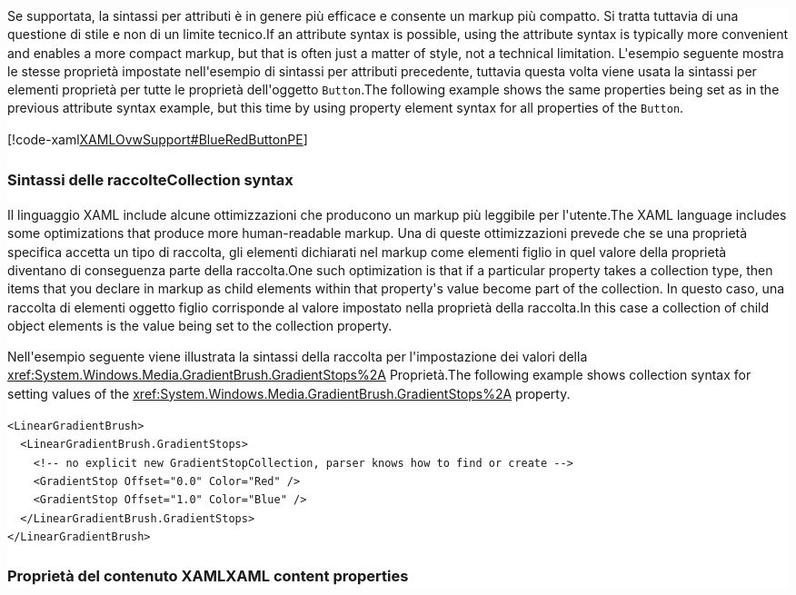<span data-ttu-id="f3d3e-151">Se supportata, la sintassi per attributi è in genere più efficace e consente un markup più compatto. Si tratta tuttavia di una questione di stile e non di un limite tecnico.</span><span class="sxs-lookup"><span data-stu-id="f3d3e-151">If an attribute syntax is possible, using the attribute syntax is typically more convenient and enables a more compact markup, but that is often just a matter of style, not a technical limitation.</span></span> <span data-ttu-id="f3d3e-152">L'esempio seguente mostra le stesse proprietà impostate nell'esempio di sintassi per attributi precedente, tuttavia questa volta viene usata la sintassi per elementi proprietà per tutte le proprietà dell'oggetto `Button`.</span><span class="sxs-lookup"><span data-stu-id="f3d3e-152">The following example shows the same properties being set as in the previous attribute syntax example, but this time by using property element syntax for all properties of the `Button`.</span></span>

[!code-xaml[XAMLOvwSupport#BlueRedButtonPE](~/samples/snippets/csharp/VS_Snippets_Wpf/XAMLOvwSupport/CSharp/Page1.xaml#blueredbuttonpe)]

### <a name="collection-syntax"></a><span data-ttu-id="f3d3e-153">Sintassi delle raccolte</span><span class="sxs-lookup"><span data-stu-id="f3d3e-153">Collection syntax</span></span>

<span data-ttu-id="f3d3e-154">Il linguaggio XAML include alcune ottimizzazioni che producono un markup più leggibile per l'utente.</span><span class="sxs-lookup"><span data-stu-id="f3d3e-154">The XAML language includes some optimizations that produce more human-readable markup.</span></span> <span data-ttu-id="f3d3e-155">Una di queste ottimizzazioni prevede che se una proprietà specifica accetta un tipo di raccolta, gli elementi dichiarati nel markup come elementi figlio in quel valore della proprietà diventano di conseguenza parte della raccolta.</span><span class="sxs-lookup"><span data-stu-id="f3d3e-155">One such optimization is that if a particular property takes a collection type, then items that you declare in markup as child elements within that property's value become part of the collection.</span></span> <span data-ttu-id="f3d3e-156">In questo caso, una raccolta di elementi oggetto figlio corrisponde al valore impostato nella proprietà della raccolta.</span><span class="sxs-lookup"><span data-stu-id="f3d3e-156">In this case a collection of child object elements is the value being set to the collection property.</span></span>

<span data-ttu-id="f3d3e-157">Nell'esempio seguente viene illustrata la sintassi della raccolta per l'impostazione dei valori della <xref:System.Windows.Media.GradientBrush.GradientStops%2A> Proprietà.</span><span class="sxs-lookup"><span data-stu-id="f3d3e-157">The following example shows collection syntax for setting values of the <xref:System.Windows.Media.GradientBrush.GradientStops%2A> property.</span></span>

```xaml
<LinearGradientBrush>
  <LinearGradientBrush.GradientStops>
    <!-- no explicit new GradientStopCollection, parser knows how to find or create -->
    <GradientStop Offset="0.0" Color="Red" />
    <GradientStop Offset="1.0" Color="Blue" />
  </LinearGradientBrush.GradientStops>
</LinearGradientBrush>
```

### <a name="xaml-content-properties"></a><span data-ttu-id="f3d3e-158">Proprietà del contenuto XAML</span><span class="sxs-lookup"><span data-stu-id="f3d3e-158">XAML content properties</span></span>
